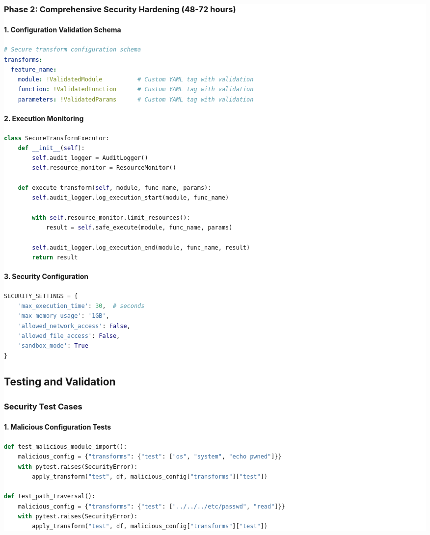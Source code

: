 ### Phase 2: Comprehensive Security Hardening (48-72 hours)

#### 1. Configuration Validation Schema
```yaml
# Secure transform configuration schema
transforms:
  feature_name:
    module: !ValidatedModule          # Custom YAML tag with validation
    function: !ValidatedFunction      # Custom YAML tag with validation
    parameters: !ValidatedParams      # Custom YAML tag with validation
```

#### 2. Execution Monitoring
```python
class SecureTransformExecutor:
    def __init__(self):
        self.audit_logger = AuditLogger()
        self.resource_monitor = ResourceMonitor()
    
    def execute_transform(self, module, func_name, params):
        self.audit_logger.log_execution_start(module, func_name)
        
        with self.resource_monitor.limit_resources():
            result = self.safe_execute(module, func_name, params)
        
        self.audit_logger.log_execution_end(module, func_name, result)
        return result
```

#### 3. Security Configuration
```python
SECURITY_SETTINGS = {
    'max_execution_time': 30,  # seconds
    'max_memory_usage': '1GB',
    'allowed_network_access': False,
    'allowed_file_access': False,
    'sandbox_mode': True
}
```

## Testing and Validation

### Security Test Cases

#### 1. Malicious Configuration Tests
```python
def test_malicious_module_import():
    malicious_config = {"transforms": {"test": ["os", "system", "echo pwned"]}}
    with pytest.raises(SecurityError):
        apply_transform("test", df, malicious_config["transforms"]["test"])

def test_path_traversal():
    malicious_config = {"transforms": {"test": ["../../../etc/passwd", "read"]}}
    with pytest.raises(SecurityError):
        apply_transform("test", df, malicious_config["transforms"]["test"])
```
